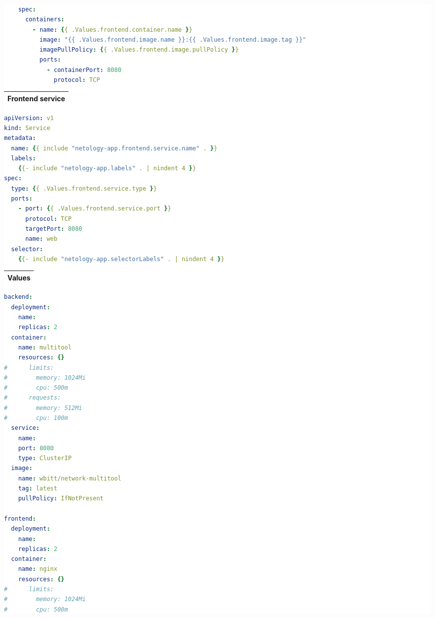 ```yaml
    spec:
      containers:
        - name: {{ .Values.frontend.container.name }}
          image: "{{ .Values.frontend.image.name }}:{{ .Values.frontend.image.tag }}"
          imagePullPolicy: {{ .Values.frontend.image.pullPolicy }}
          ports:
            - containerPort: 8080
              protocol: TCP
```
| Frontend service |
| :---: |
```yaml
apiVersion: v1
kind: Service
metadata:
  name: {{ include "netology-app.frontend.service.name" . }}
  labels:
    {{- include "netology-app.labels" . | nindent 4 }}
spec:
  type: {{ .Values.frontend.service.type }}
  ports:
    - port: {{ .Values.frontend.service.port }}
      protocol: TCP
      targetPort: 8080
      name: web
  selector:
    {{- include "netology-app.selectorLabels" . | nindent 4 }}
```

| Values |
| :---: |
```yaml
backend:
  deployment:
    name: 
    replicas: 2
  container:
    name: multitool
    resources: {}
#      limits:
#        memory: 1024Mi
#        cpu: 500m
#      requests:
#        memory: 512Mi
#        cpu: 100m
  service:
    name:
    port: 8080
    type: ClusterIP
  image:
    name: wbitt/network-multitool
    tag: latest
    pullPolicy: IfNotPresent

frontend:
  deployment:
    name: 
    replicas: 2
  container:
    name: nginx
    resources: {}
#      limits:
#        memory: 1024Mi
#        cpu: 500m
```